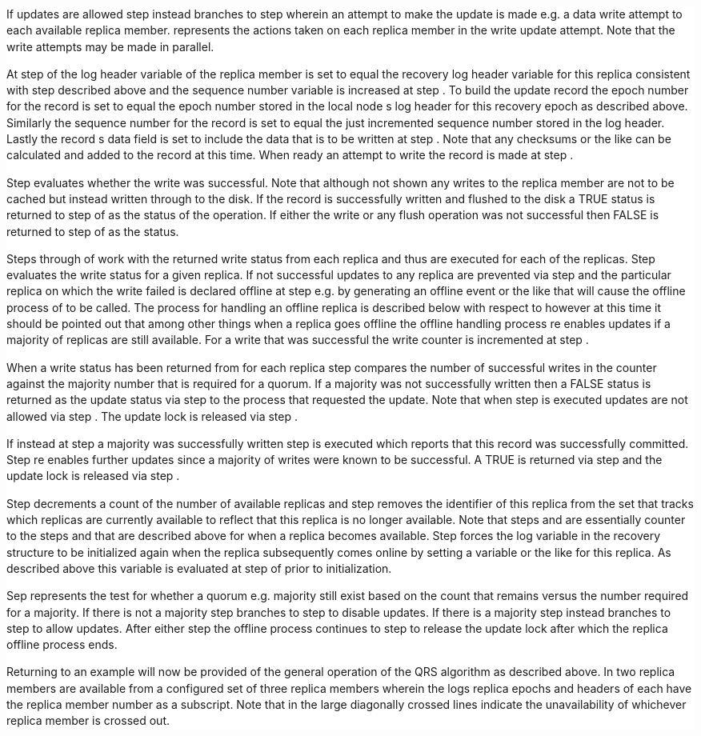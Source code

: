 If updates are allowed step instead branches to step wherein an attempt to make the update is made e.g. a data write attempt to each available replica member. represents the actions taken on each replica member in the write update attempt. Note that the write attempts may be made in parallel.

At step of the log header variable of the replica member is set to equal the recovery log header variable for this replica consistent with step described above and the sequence number variable is increased at step . To build the update record the epoch number for the record is set to equal the epoch number stored in the local node s log header for this recovery epoch as described above. Similarly the sequence number for the record is set to equal the just incremented sequence number stored in the log header. Lastly the record s data field is set to include the data that is to be written at step . Note that any checksums or the like can be calculated and added to the record at this time. When ready an attempt to write the record is made at step .

Step evaluates whether the write was successful. Note that although not shown any writes to the replica member are not to be cached but instead written through to the disk. If the record is successfully written and flushed to the disk a TRUE status is returned to step of as the status of the operation. If either the write or any flush operation was not successful then FALSE is returned to step of as the status.

Steps through of work with the returned write status from each replica and thus are executed for each of the replicas. Step evaluates the write status for a given replica. If not successful updates to any replica are prevented via step and the particular replica on which the write failed is declared offline at step e.g. by generating an offline event or the like that will cause the offline process of to be called. The process for handling an offline replica is described below with respect to however at this time it should be pointed out that among other things when a replica goes offline the offline handling process re enables updates if a majority of replicas are still available. For a write that was successful the write counter is incremented at step .

When a write status has been returned from for each replica step compares the number of successful writes in the counter against the majority number that is required for a quorum. If a majority was not successfully written then a FALSE status is returned as the update status via step to the process that requested the update. Note that when step is executed updates are not allowed via step . The update lock is released via step .

If instead at step a majority was successfully written step is executed which reports that this record was successfully committed. Step re enables further updates since a majority of writes were known to be successful. A TRUE is returned via step and the update lock is released via step .

Step decrements a count of the number of available replicas and step removes the identifier of this replica from the set that tracks which replicas are currently available to reflect that this replica is no longer available. Note that steps and are essentially counter to the steps and that are described above for when a replica becomes available. Step forces the log variable in the recovery structure to be initialized again when the replica subsequently comes online by setting a variable or the like for this replica. As described above this variable is evaluated at step of prior to initialization.

Sep represents the test for whether a quorum e.g. majority still exist based on the count that remains versus the number required for a majority. If there is not a majority step branches to step to disable updates. If there is a majority step instead branches to step to allow updates. After either step the offline process continues to step to release the update lock after which the replica offline process ends.

Returning to an example will now be provided of the general operation of the QRS algorithm as described above. In two replica members are available from a configured set of three replica members wherein the logs replica epochs and headers of each have the replica member number as a subscript. Note that in the large diagonally crossed lines indicate the unavailability of whichever replica member is crossed out.
